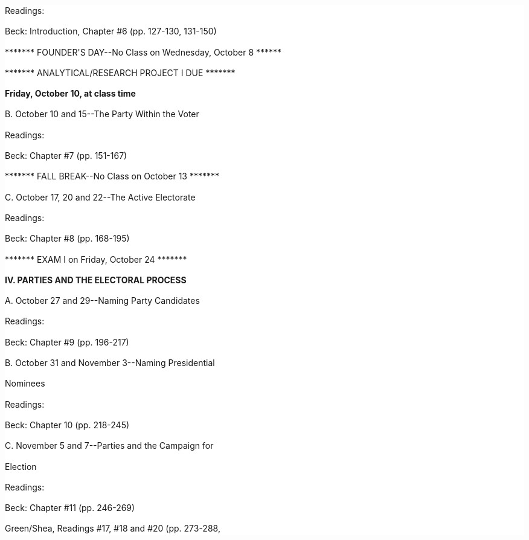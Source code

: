 Readings:

Beck: Introduction, Chapter #6 (pp. 127-130, 131-150)  
    


******* FOUNDER'S DAY--No Class on Wednesday, October 8 ******  
    


******* ANALYTICAL/RESEARCH PROJECT I DUE *******

**Friday, October 10, at class time**  
    


B. October 10 and 15--The Party Within the Voter

Readings:

Beck: Chapter #7 (pp. 151-167)  
    


******* FALL BREAK--No Class on October 13 *******  
    


C. October 17, 20 and 22--The Active Electorate

Readings:

Beck: Chapter #8 (pp. 168-195)  
    


******* EXAM I on Friday, October 24 *******  
    
    
    


**IV. PARTIES AND THE ELECTORAL PROCESS**  


A. October 27 and 29--Naming Party Candidates

Readings:

Beck: Chapter #9 (pp. 196-217)  


B. October 31 and November 3--Naming Presidential

Nominees

Readings:

Beck: Chapter 10 (pp. 218-245)  


C. November 5 and 7--Parties and the Campaign for

Election

Readings:

Beck: Chapter #11 (pp. 246-269)

Green/Shea, Readings #17, #18 and #20 (pp. 273-288,
